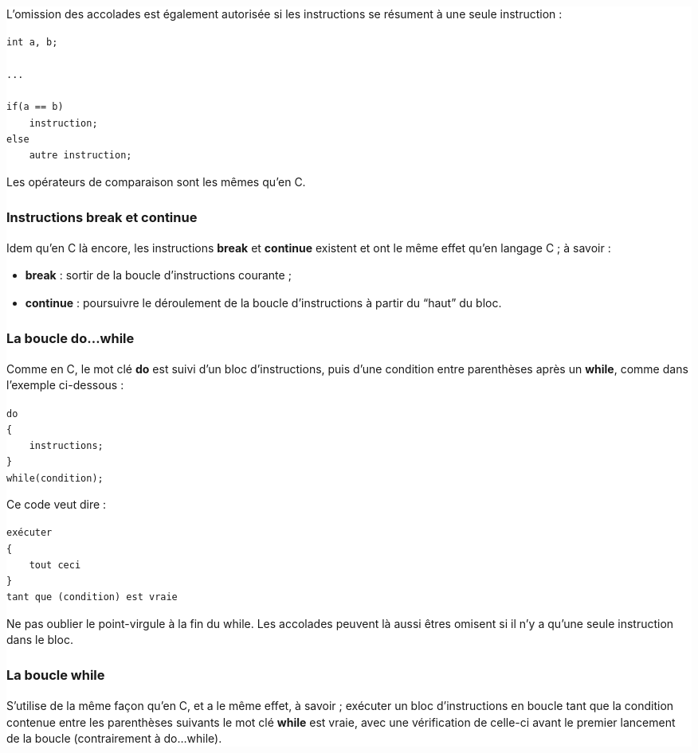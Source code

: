 L’omission des accolades est également autorisée si les instructions se résument à une seule instruction :

```
int a, b;
 
...
 
if(a == b)
    instruction;
else
    autre instruction;
```

Les opérateurs de comparaison sont les mêmes qu’en C.

### Instructions break et continue

Idem qu’en C là encore, les instructions **break** et **continue** existent et ont le même effet qu’en langage C ; à savoir :

- **break** : sortir de la boucle d’instructions courante ;
    
- **continue** : poursuivre le déroulement de la boucle d’instructions à partir du “haut” du bloc.
    

### La boucle do…while

Comme en C, le mot clé **do** est suivi d’un bloc d’instructions, puis d’une condition entre parenthèses après un **while**, comme dans l’exemple ci-dessous :

```
do
{
    instructions;
}
while(condition);
```

Ce code veut dire :

```
exécuter
{
    tout ceci
}
tant que (condition) est vraie
```

Ne pas oublier le point-virgule à la fin du while. Les accolades peuvent là aussi êtres omisent si il n’y a qu’une seule instruction dans le bloc.

### La boucle while

S’utilise de la même façon qu’en C, et a le même effet, à savoir ; exécuter un bloc d’instructions en boucle tant que la condition contenue entre les parenthèses suivants le mot clé **while** est vraie, avec une vérification de celle-ci avant le premier lancement de la boucle (contrairement à do…while).

